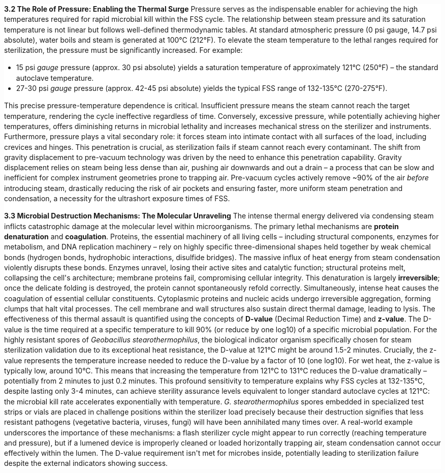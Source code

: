 **3.2 The Role of Pressure: Enabling the Thermal Surge**
Pressure serves as the indispensable enabler for achieving the high temperatures required for rapid microbial kill within the FSS cycle. The relationship between steam pressure and its saturation temperature is not linear but follows well-defined thermodynamic tables. At standard atmospheric pressure (0 psi gauge, 14.7 psi absolute), water boils and steam is generated at 100°C (212°F). To elevate the steam temperature to the lethal ranges required for sterilization, the pressure must be significantly increased. For example:
-   15 psi *gauge* pressure (approx. 30 psi absolute) yields a saturation temperature of approximately 121°C (250°F) – the standard autoclave temperature.
-   27-30 psi *gauge* pressure (approx. 42-45 psi absolute) yields the typical FSS range of 132-135°C (270-275°F).

This precise pressure-temperature dependence is critical. Insufficient pressure means the steam cannot reach the target temperature, rendering the cycle ineffective regardless of time. Conversely, excessive pressure, while potentially achieving higher temperatures, offers diminishing returns in microbial lethality and increases mechanical stress on the sterilizer and instruments. Furthermore, pressure plays a vital secondary role: it forces steam into intimate contact with all surfaces of the load, including crevices and hinges. This penetration is crucial, as sterilization fails if steam cannot reach every contaminant. The shift from gravity displacement to pre-vacuum technology was driven by the need to enhance this penetration capability. Gravity displacement relies on steam being less dense than air, pushing air downwards and out a drain – a process that can be slow and inefficient for complex instrument geometries prone to trapping air. Pre-vacuum cycles actively remove ~90% of the air *before* introducing steam, drastically reducing the risk of air pockets and ensuring faster, more uniform steam penetration and condensation, a necessity for the ultrashort exposure times of FSS.

**3.3 Microbial Destruction Mechanisms: The Molecular Unraveling**
The intense thermal energy delivered via condensing steam inflicts catastrophic damage at the molecular level within microorganisms. The primary lethal mechanisms are **protein denaturation** and **coagulation**. Proteins, the essential machinery of all living cells – including structural components, enzymes for metabolism, and DNA replication machinery – rely on highly specific three-dimensional shapes held together by weak chemical bonds (hydrogen bonds, hydrophobic interactions, disulfide bridges). The massive influx of heat energy from steam condensation violently disrupts these bonds. Enzymes unravel, losing their active sites and catalytic function; structural proteins melt, collapsing the cell's architecture; membrane proteins fail, compromising cellular integrity. This denaturation is largely **irreversible**; once the delicate folding is destroyed, the protein cannot spontaneously refold correctly. Simultaneously, intense heat causes the coagulation of essential cellular constituents. Cytoplasmic proteins and nucleic acids undergo irreversible aggregation, forming clumps that halt vital processes. The cell membrane and wall structures also sustain direct thermal damage, leading to lysis. The effectiveness of this thermal assault is quantified using the concepts of **D-value** (Decimal Reduction Time) and **z-value**. The D-value is the time required at a specific temperature to kill 90% (or reduce by one log10) of a specific microbial population. For the highly resistant spores of *Geobacillus stearothermophilus*, the biological indicator organism specifically chosen for steam sterilization validation due to its exceptional heat resistance, the D-value at 121°C might be around 1.5-2 minutes. Crucially, the z-value represents the temperature increase needed to reduce the D-value by a factor of 10 (one log10). For wet heat, the z-value is typically low, around 10°C. This means that increasing the temperature from 121°C to 131°C reduces the D-value dramatically – potentially from 2 minutes to just 0.2 minutes. This profound sensitivity to temperature explains why FSS cycles at 132-135°C, despite lasting only 3-4 minutes, can achieve sterility assurance levels equivalent to longer standard autoclave cycles at 121°C: the microbial kill rate accelerates exponentially with temperature. *G. stearothermophilus* spores embedded in specialized test strips or vials are placed in challenge positions within the sterilizer load precisely because their destruction signifies that less resistant pathogens (vegetative bacteria, viruses, fungi) will have been annihilated many times over. A real-world example underscores the importance of these mechanisms: a flash sterilizer cycle might appear to run correctly (reaching temperature and pressure), but if a lumened device is improperly cleaned or loaded horizontally trapping air, steam condensation cannot occur effectively within the lumen. The D-value requirement isn't met for microbes inside, potentially leading to sterilization failure despite the external indicators showing success.
